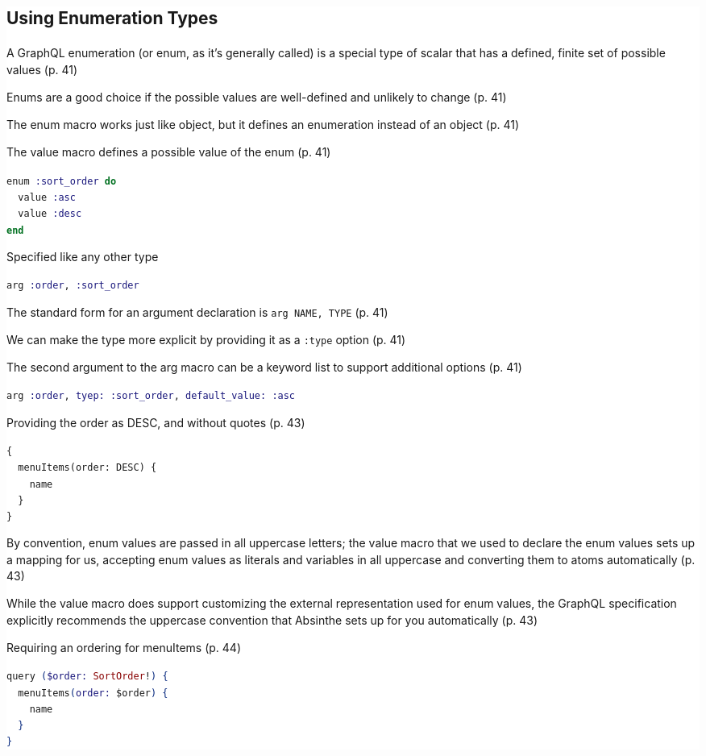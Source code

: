 ## Using Enumeration Types

A GraphQL enumeration (or enum, as it’s generally called) is a special type of scalar that has a defined, finite set of possible values (p. 41)

Enums are a good choice if the possible values are well-defined and unlikely to change (p. 41)

The enum macro works just like object, but it defines an enumeration instead of an object (p. 41)

The value macro defines a possible value of the enum (p. 41)

```elixir
enum :sort_order do
  value :asc
  value :desc
end
```

Specified like any other type
```elixir
arg :order, :sort_order
```

The standard form for an argument declaration is `arg NAME, TYPE` (p. 41)

We can make the type more explicit by providing it as a `:type` option (p. 41)

The second argument to the arg macro can be a keyword list to support additional options (p. 41)

```elixir
arg :order, tyep: :sort_order, default_value: :asc
```

Providing the order as DESC, and without quotes (p. 43)

```graphql
{
  menuItems(order: DESC) {
    name
  }
}
```

By convention, enum values are passed in all uppercase letters; the value macro that we used to declare the enum values sets up a mapping for us, accepting enum values as literals and variables in all uppercase and converting them to atoms automatically (p. 43)

While the value macro does support customizing the external representation used for enum values, the GraphQL specification explicitly recommends the uppercase convention that Absinthe sets up for you automatically (p. 43)

Requiring an ordering for menuItems (p. 44)
```elixir
query ($order: SortOrder!) {
  menuItems(order: $order) {
    name
  }
}
```
